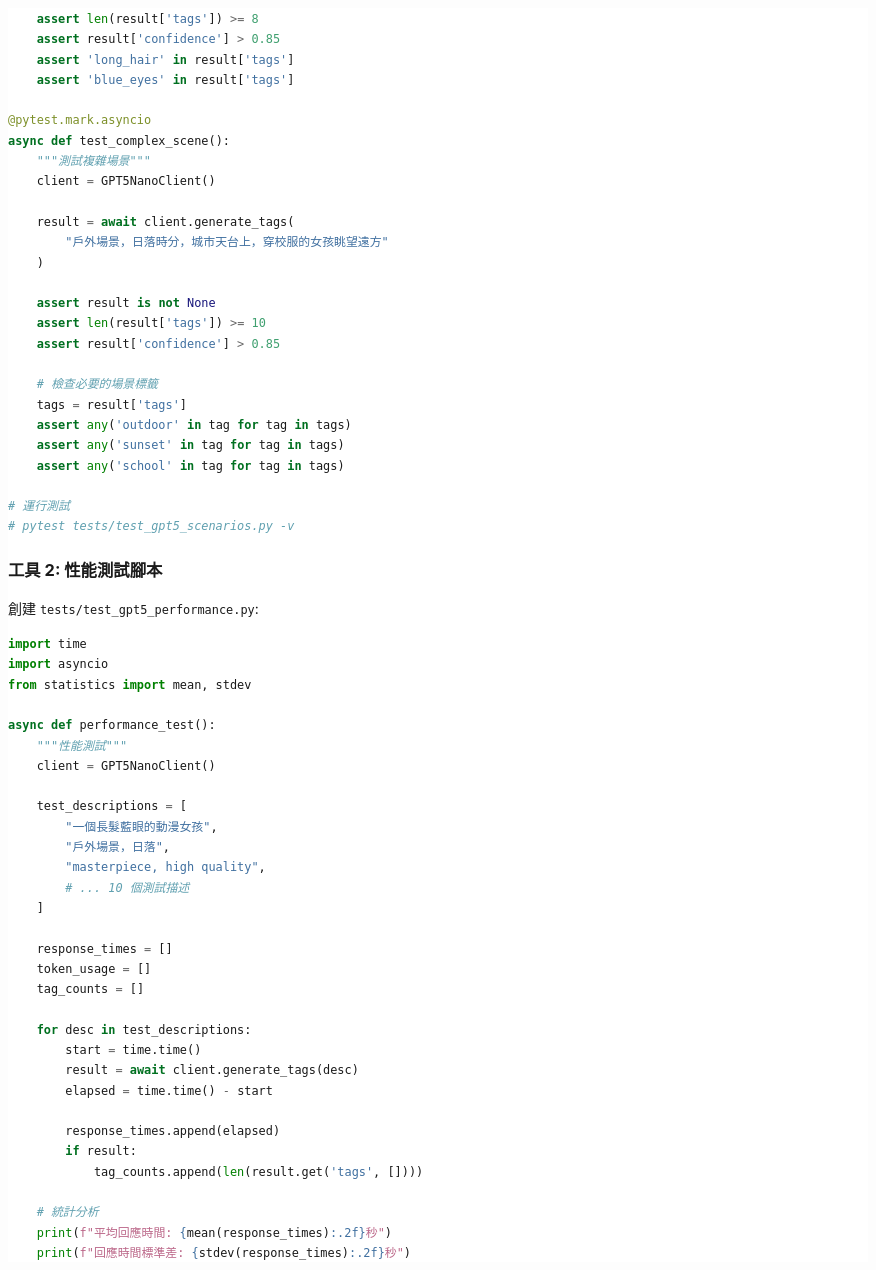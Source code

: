 ```python
    assert len(result['tags']) >= 8
    assert result['confidence'] > 0.85
    assert 'long_hair' in result['tags']
    assert 'blue_eyes' in result['tags']

@pytest.mark.asyncio  
async def test_complex_scene():
    """測試複雜場景"""
    client = GPT5NanoClient()
    
    result = await client.generate_tags(
        "戶外場景，日落時分，城市天台上，穿校服的女孩眺望遠方"
    )
    
    assert result is not None
    assert len(result['tags']) >= 10
    assert result['confidence'] > 0.85
    
    # 檢查必要的場景標籤
    tags = result['tags']
    assert any('outdoor' in tag for tag in tags)
    assert any('sunset' in tag for tag in tags)
    assert any('school' in tag for tag in tags)

# 運行測試
# pytest tests/test_gpt5_scenarios.py -v
```

### 工具 2: 性能測試腳本

創建 `tests/test_gpt5_performance.py`:

```python
import time
import asyncio
from statistics import mean, stdev

async def performance_test():
    """性能測試"""
    client = GPT5NanoClient()
    
    test_descriptions = [
        "一個長髮藍眼的動漫女孩",
        "戶外場景，日落",
        "masterpiece, high quality",
        # ... 10 個測試描述
    ]
    
    response_times = []
    token_usage = []
    tag_counts = []
    
    for desc in test_descriptions:
        start = time.time()
        result = await client.generate_tags(desc)
        elapsed = time.time() - start
        
        response_times.append(elapsed)
        if result:
            tag_counts.append(len(result.get('tags', [])))
    
    # 統計分析
    print(f"平均回應時間: {mean(response_times):.2f}秒")
    print(f"回應時間標準差: {stdev(response_times):.2f}秒")
```